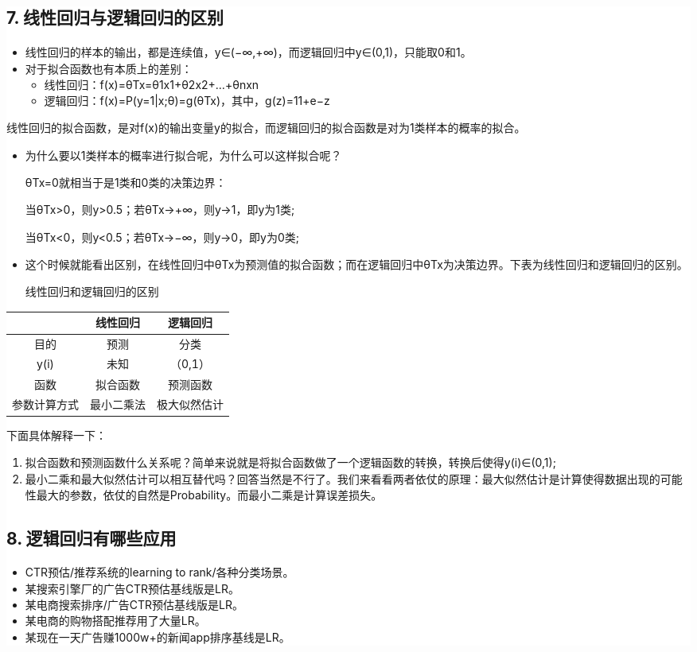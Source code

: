 ## 7. 线性回归与逻辑回归的区别

- 线性回归的样本的输出，都是连续值，y∈(−∞,+∞)，而逻辑回归中y∈(0,1)，只能取0和1。
- 对于拟合函数也有本质上的差别：
  - 线性回归：f(x)=θTx=θ1x1+θ2x2+…+θnxn
  - 逻辑回归：f(x)=P(y=1|x;θ)=g(θTx)，其中，g(z)=11+e−z

线性回归的拟合函数，是对f(x)的输出变量y的拟合，而逻辑回归的拟合函数是对为1类样本的概率的拟合。

- 为什么要以1类样本的概率进行拟合呢，为什么可以这样拟合呢？

  θTx=0就相当于是1类和0类的决策边界：

  当θTx>0，则y>0.5；若θTx→+∞，则y→1，即y为1类;

  当θTx<0，则y<0.5；若θTx→−∞，则y→0，即y为0类;

- 这个时候就能看出区别，在线性回归中θTx为预测值的拟合函数；而在逻辑回归中θTx为决策边界。下表为线性回归和逻辑回归的区别。

  

  线性回归和逻辑回归的区别

  

|              |  线性回归  |   逻辑回归   |
| :----------: | :--------: | :----------: |
|     目的     |    预测    |     分类     |
|     y(i)     |    未知    |   （0,1）    |
|     函数     |  拟合函数  |   预测函数   |
| 参数计算方式 | 最小二乘法 | 极大似然估计 |

下面具体解释一下：

1. 拟合函数和预测函数什么关系呢？简单来说就是将拟合函数做了一个逻辑函数的转换，转换后使得y(i)∈(0,1);
2. 最小二乘和最大似然估计可以相互替代吗？回答当然是不行了。我们来看看两者依仗的原理：最大似然估计是计算使得数据出现的可能性最大的参数，依仗的自然是Probability。而最小二乘是计算误差损失。

## 8. 逻辑回归有哪些应用

- CTR预估/推荐系统的learning to rank/各种分类场景。
- 某搜索引擎厂的广告CTR预估基线版是LR。
- 某电商搜索排序/广告CTR预估基线版是LR。
- 某电商的购物搭配推荐用了大量LR。
- 某现在一天广告赚1000w+的新闻app排序基线是LR。